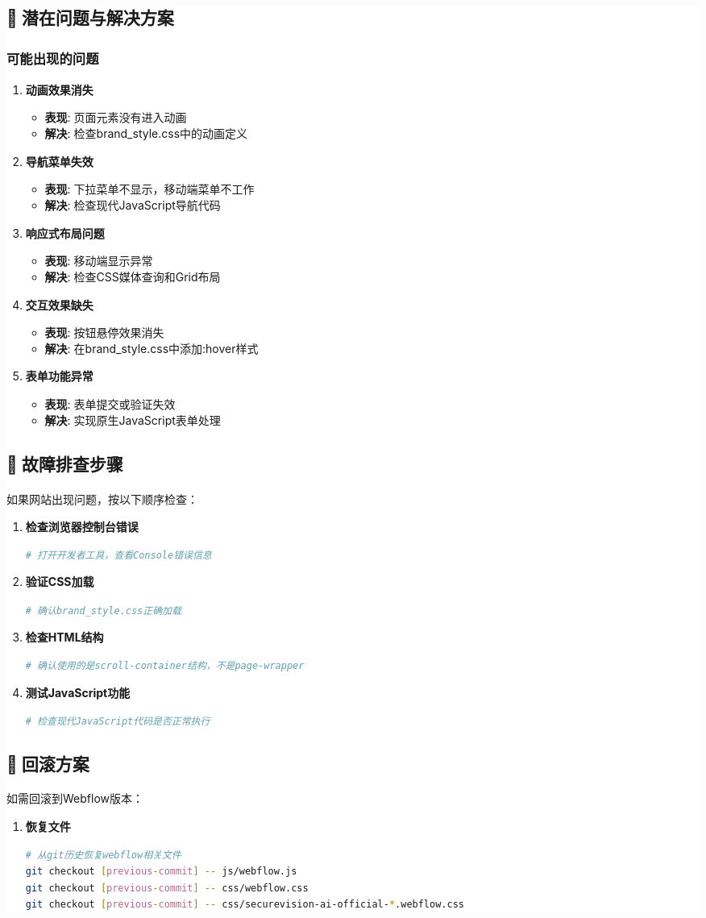 ## 🚨 潜在问题与解决方案

### 可能出现的问题

1. **动画效果消失**
   - **表现**: 页面元素没有进入动画
   - **解决**: 检查brand_style.css中的动画定义

2. **导航菜单失效**
   - **表现**: 下拉菜单不显示，移动端菜单不工作
   - **解决**: 检查现代JavaScript导航代码

3. **响应式布局问题**
   - **表现**: 移动端显示异常
   - **解决**: 检查CSS媒体查询和Grid布局

4. **交互效果缺失**
   - **表现**: 按钮悬停效果消失
   - **解决**: 在brand_style.css中添加:hover样式

5. **表单功能异常**
   - **表现**: 表单提交或验证失效
   - **解决**: 实现原生JavaScript表单处理

## 🔧 故障排查步骤

如果网站出现问题，按以下顺序检查：

1. **检查浏览器控制台错误**
   ```bash
   # 打开开发者工具，查看Console错误信息
   ```

2. **验证CSS加载**
   ```bash
   # 确认brand_style.css正确加载
   ```

3. **检查HTML结构**
   ```bash
   # 确认使用的是scroll-container结构，不是page-wrapper
   ```

4. **测试JavaScript功能**
   ```bash
   # 检查现代JavaScript代码是否正常执行
   ```

## 💾 回滚方案

如需回滚到Webflow版本：

1. **恢复文件**
   ```bash
   # 从git历史恢复webflow相关文件
   git checkout [previous-commit] -- js/webflow.js
   git checkout [previous-commit] -- css/webflow.css
   git checkout [previous-commit] -- css/securevision-ai-official-*.webflow.css
   ```
